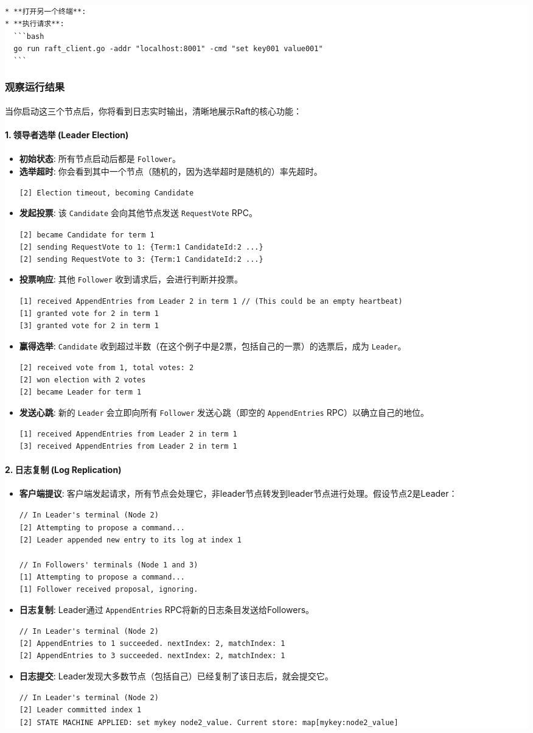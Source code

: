     * **打开另一个终端**:
    * **执行请求**:
      ```bash
      go run raft_client.go -addr "localhost:8001" -cmd "set key001 value001"
      ```

### 观察运行结果

当你启动这三个节点后，你将看到日志实时输出，清晰地展示Raft的核心功能：

#### 1\. 领导者选举 (Leader Election)

  * **初始状态**: 所有节点启动后都是 `Follower`。
  * **选举超时**: 你会看到其中一个节点（随机的，因为选举超时是随机的）率先超时。
    ```log
    [2] Election timeout, becoming Candidate
    ```
  * **发起投票**: 该 `Candidate` 会向其他节点发送 `RequestVote` RPC。
    ```log
    [2] became Candidate for term 1
    [2] sending RequestVote to 1: {Term:1 CandidateId:2 ...}
    [2] sending RequestVote to 3: {Term:1 CandidateId:2 ...}
    ```
  * **投票响应**: 其他 `Follower` 收到请求后，会进行判断并投票。
    ```log
    [1] received AppendEntries from Leader 2 in term 1 // (This could be an empty heartbeat)
    [1] granted vote for 2 in term 1
    [3] granted vote for 2 in term 1
    ```
  * **赢得选举**: `Candidate` 收到超过半数（在这个例子中是2票，包括自己的一票）的选票后，成为 `Leader`。
    ```log
    [2] received vote from 1, total votes: 2
    [2] won election with 2 votes
    [2] became Leader for term 1
    ```
  * **发送心跳**: 新的 `Leader` 会立即向所有 `Follower` 发送心跳（即空的 `AppendEntries` RPC）以确立自己的地位。
    ```log
    [1] received AppendEntries from Leader 2 in term 1
    [3] received AppendEntries from Leader 2 in term 1
    ```

#### 2\. 日志复制 (Log Replication)

  * **客户端提议**: 客户端发起请求，所有节点会处理它，非leader节点转发到leader节点进行处理。假设节点2是Leader：
    ```log
    // In Leader's terminal (Node 2)
    [2] Attempting to propose a command...
    [2] Leader appended new entry to its log at index 1

    // In Followers' terminals (Node 1 and 3)
    [1] Attempting to propose a command...
    [1] Follower received proposal, ignoring.
    ```
  * **日志复制**: Leader通过 `AppendEntries` RPC将新的日志条目发送给Followers。
    ```log
    // In Leader's terminal (Node 2)
    [2] AppendEntries to 1 succeeded. nextIndex: 2, matchIndex: 1
    [2] AppendEntries to 3 succeeded. nextIndex: 2, matchIndex: 1
    ```
  * **日志提交**: Leader发现大多数节点（包括自己）已经复制了该日志后，就会提交它。
    ```log
    // In Leader's terminal (Node 2)
    [2] Leader committed index 1
    [2] STATE MACHINE APPLIED: set mykey node2_value. Current store: map[mykey:node2_value]
    ```